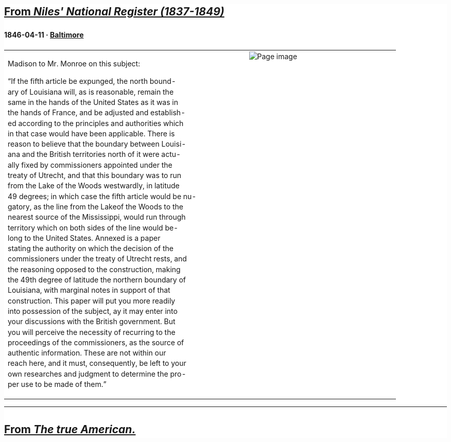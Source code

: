 
## [From _Niles' National Register (1837-1849)_](https://archive.org/details/sim_niles-national-register_1846-04-11_70_1802/page/n5/mode/1up?view=theater)

#### 1846-04-11 &middot; [Baltimore](http://dbpedia.org/resource/Baltimore)

<table style="width: 100%;"><tr><td style="width: 50%">

  
Madison to Mr. Monroe on this subject:  
  
“If the fifth article be expunged, the north bound-  
ary of Louisiana will, as is reasonable, remain the  
same in the hands of the United States as it was in  
the hands of France, and be adjusted and establish-  
ed according to the principles and authorities which  
in that case would have been applicable. There is  
reason to believe that the boundary between Louisi-  
ana and the British territories north of it were actu-  
ally fixed by commissioners appointed under the  
treaty of Utrecht, and that this boundary was to run  
from the Lake of the Woods westwardly, in latitude  
49 degrees; in which case the fifth article would be nu-  
gatory, as the line from the Lakeof the Woods to the  
nearest source of the Mississippi, would run through  
territory which on both sides of the line would be-  
long to the United States. Annexed is a paper  
stating the authority on which the decision of the  
commissioners under the treaty of Utrecht rests, and  
the reasoning opposed to the construction, making  
the 49th degree of latitude the northern boundary of  
Louisiana, with marginal notes in support of that  
construction. This paper will put you more readily  
into possession of the subject, ay it may enter into  
your discussions with the British government. But  
you will perceive the necessity of recurring to the  
proceedings of the commissioners, as the source of  
authentic information. These are not within our  
reach here, and it must, consequently, be left to your  
own researches and judgment to determine the pro-  
per use to be made of them.”
</td><td style="width: 50%; max-height: 75%; margin: auto; display: block;">
<img alt="Page image" src="https://iiif.archive.org/image/iiif/2/sim_niles-national-register_1846-04-11_70_1802%2Fsim_niles-national-register_1846-04-11_70_1802_jp2.zip%2Fsim_niles-national-register_1846-04-11_70_1802_jp2%2Fsim_niles-national-register_1846-04-11_70_1802_0005.jp2/pct:39.11465892597968,17.47787610619469,25.852685050798257,26.120022123893804/,600/0/default.jpg"/>
</td>
</tr></table>

---

## [From _The true American._](https://archive.org/details/xt7sj38kf17x/page/n0/mode/1up?view=theater)

